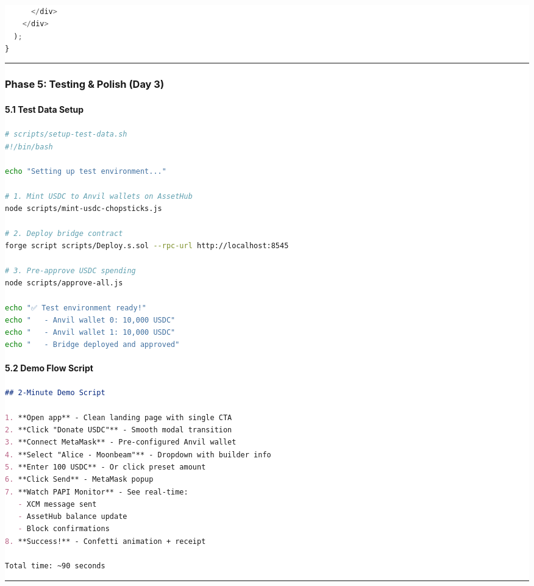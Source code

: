 ```typescript
      </div>
    </div>
  );
}
```

---

### Phase 5: Testing & Polish (Day 3)

#### 5.1 Test Data Setup
```bash
# scripts/setup-test-data.sh
#!/bin/bash

echo "Setting up test environment..."

# 1. Mint USDC to Anvil wallets on AssetHub
node scripts/mint-usdc-chopsticks.js

# 2. Deploy bridge contract
forge script scripts/Deploy.s.sol --rpc-url http://localhost:8545

# 3. Pre-approve USDC spending
node scripts/approve-all.js

echo "✅ Test environment ready!"
echo "   - Anvil wallet 0: 10,000 USDC"
echo "   - Anvil wallet 1: 10,000 USDC"
echo "   - Bridge deployed and approved"
```

#### 5.2 Demo Flow Script
```markdown
## 2-Minute Demo Script

1. **Open app** - Clean landing page with single CTA
2. **Click "Donate USDC"** - Smooth modal transition
3. **Connect MetaMask** - Pre-configured Anvil wallet
4. **Select "Alice - Moonbeam"** - Dropdown with builder info
5. **Enter 100 USDC** - Or click preset amount
6. **Click Send** - MetaMask popup
7. **Watch PAPI Monitor** - See real-time:
   - XCM message sent
   - AssetHub balance update
   - Block confirmations
8. **Success!** - Confetti animation + receipt

Total time: ~90 seconds
```

---
